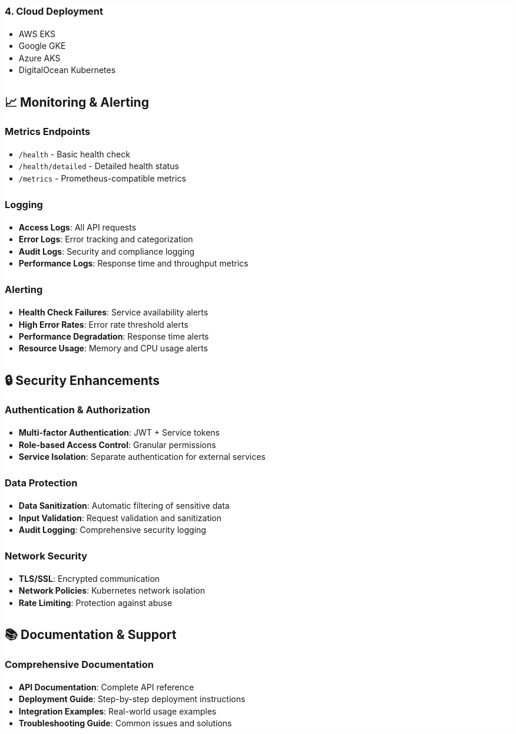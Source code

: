 ### 4. Cloud Deployment
- AWS EKS
- Google GKE
- Azure AKS
- DigitalOcean Kubernetes

## 📈 Monitoring & Alerting

### Metrics Endpoints
- `/health` - Basic health check
- `/health/detailed` - Detailed health status
- `/metrics` - Prometheus-compatible metrics

### Logging
- **Access Logs**: All API requests
- **Error Logs**: Error tracking and categorization
- **Audit Logs**: Security and compliance logging
- **Performance Logs**: Response time and throughput metrics

### Alerting
- **Health Check Failures**: Service availability alerts
- **High Error Rates**: Error rate threshold alerts
- **Performance Degradation**: Response time alerts
- **Resource Usage**: Memory and CPU usage alerts

## 🔒 Security Enhancements

### Authentication & Authorization
- **Multi-factor Authentication**: JWT + Service tokens
- **Role-based Access Control**: Granular permissions
- **Service Isolation**: Separate authentication for external services

### Data Protection
- **Data Sanitization**: Automatic filtering of sensitive data
- **Input Validation**: Request validation and sanitization
- **Audit Logging**: Comprehensive security logging

### Network Security
- **TLS/SSL**: Encrypted communication
- **Network Policies**: Kubernetes network isolation
- **Rate Limiting**: Protection against abuse

## 📚 Documentation & Support

### Comprehensive Documentation
- **API Documentation**: Complete API reference
- **Deployment Guide**: Step-by-step deployment instructions
- **Integration Examples**: Real-world usage examples
- **Troubleshooting Guide**: Common issues and solutions
